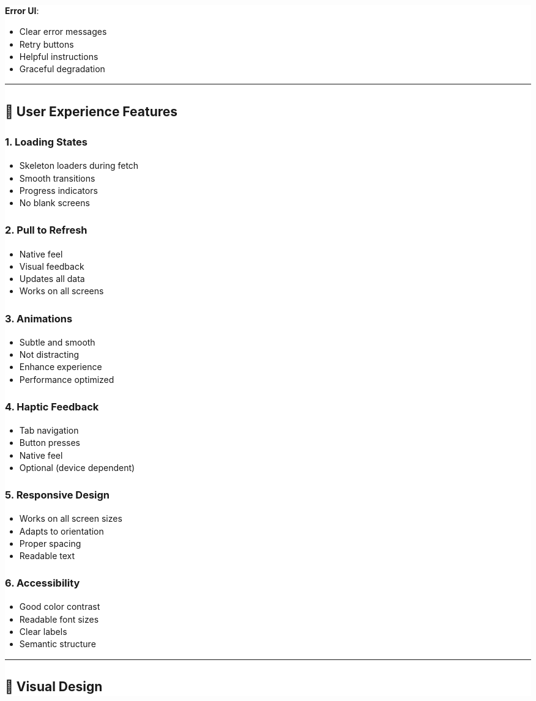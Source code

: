 **Error UI**:
- Clear error messages
- Retry buttons
- Helpful instructions
- Graceful degradation

---

## 🎯 User Experience Features

### 1. Loading States
- Skeleton loaders during fetch
- Smooth transitions
- Progress indicators
- No blank screens

### 2. Pull to Refresh
- Native feel
- Visual feedback
- Updates all data
- Works on all screens

### 3. Animations
- Subtle and smooth
- Not distracting
- Enhance experience
- Performance optimized

### 4. Haptic Feedback
- Tab navigation
- Button presses
- Native feel
- Optional (device dependent)

### 5. Responsive Design
- Works on all screen sizes
- Adapts to orientation
- Proper spacing
- Readable text

### 6. Accessibility
- Good color contrast
- Readable font sizes
- Clear labels
- Semantic structure

---

## 🌈 Visual Design
